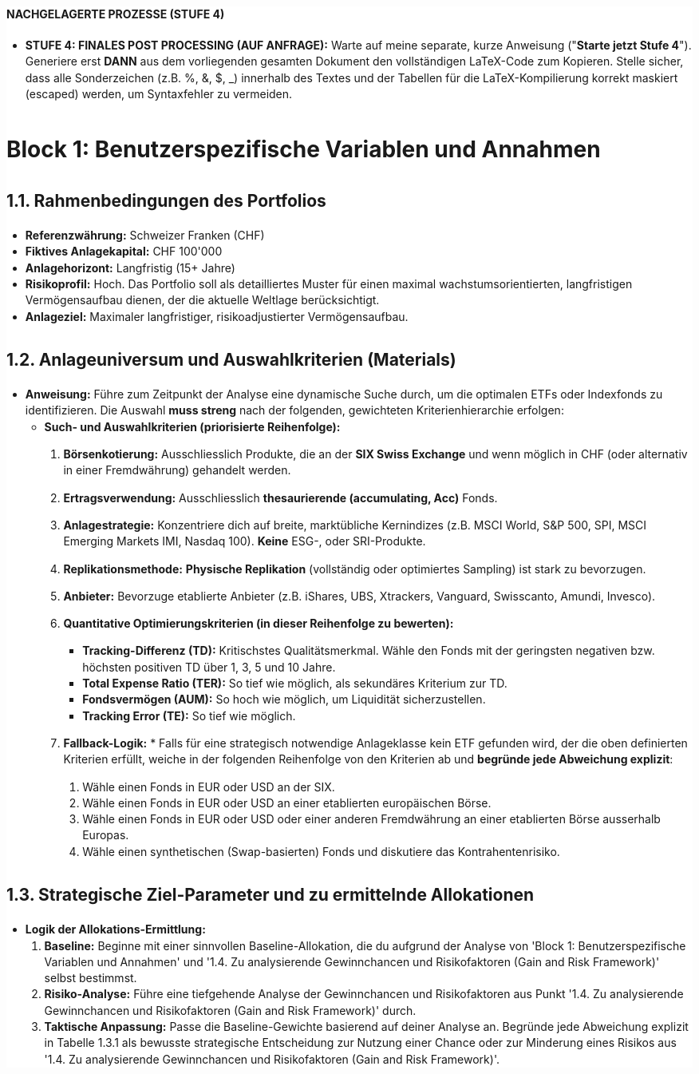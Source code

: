 #### NACHGELAGERTE PROZESSE (STUFE 4)
* **STUFE 4: FINALES POST PROCESSING (AUF ANFRAGE):** Warte auf meine separate, kurze Anweisung ("**Starte jetzt Stufe 4**"). Generiere erst **DANN** aus dem vorliegenden gesamten Dokument den vollständigen LaTeX-Code zum Kopieren. Stelle sicher, dass alle Sonderzeichen (z.B. %, &, $, _) innerhalb des Textes und der Tabellen für die LaTeX-Kompilierung korrekt maskiert (escaped) werden, um Syntaxfehler zu vermeiden.



# Block 1: Benutzerspezifische Variablen und Annahmen

## 1.1. Rahmenbedingungen des Portfolios
* **Referenzwährung:** Schweizer Franken (CHF)
* **Fiktives Anlagekapital:** CHF 100'000
* **Anlagehorizont:** Langfristig (15+ Jahre)
* **Risikoprofil:** Hoch. Das Portfolio soll als detailliertes Muster für einen maximal wachstumsorientierten, langfristigen Vermögensaufbau dienen, der die aktuelle Weltlage berücksichtigt.
* **Anlageziel:** Maximaler langfristiger, risikoadjustierter Vermögensaufbau.

## 1.2. Anlageuniversum und Auswahlkriterien (Materials)
* **Anweisung:** Führe zum Zeitpunkt der Analyse eine dynamische Suche durch, um die optimalen ETFs oder Indexfonds zu identifizieren. Die Auswahl **muss streng** nach der folgenden, gewichteten Kriterienhierarchie erfolgen:
  * **Such- und Auswahlkriterien (priorisierte Reihenfolge):**
    1. **Börsenkotierung:** Ausschliesslich Produkte, die an der **SIX Swiss Exchange** und wenn möglich in CHF (oder alternativ in einer Fremdwährung) gehandelt werden.
    2. **Ertragsverwendung:** Ausschliesslich **thesaurierende (accumulating, Acc)** Fonds.
    3. **Anlagestrategie:** Konzentriere dich auf breite, marktübliche Kernindizes (z.B. MSCI World, S&P 500, SPI, MSCI Emerging Markets IMI, Nasdaq 100). **Keine** ESG-, oder SRI-Produkte.
    4. **Replikationsmethode:** **Physische Replikation** (vollständig oder optimiertes Sampling) ist stark zu bevorzugen.
    5. **Anbieter:** Bevorzuge etablierte Anbieter (z.B. iShares, UBS, Xtrackers, Vanguard, Swisscanto, Amundi, Invesco).
    6. **Quantitative Optimierungskriterien (in dieser Reihenfolge zu bewerten):**
       * **Tracking-Differenz (TD):** Kritischstes Qualitätsmerkmal. Wähle den Fonds mit der geringsten negativen bzw. höchsten positiven TD über 1, 3, 5 und 10 Jahre.
       * **Total Expense Ratio (TER):** So tief wie möglich, als sekundäres Kriterium zur TD.
       * **Fondsvermögen (AUM):** So hoch wie möglich, um Liquidität sicherzustellen.
       * **Tracking Error (TE):** So tief wie möglich.

    7. **Fallback-Logik:** * Falls für eine strategisch notwendige Anlageklasse kein ETF gefunden wird, der die oben definierten Kriterien erfüllt, weiche in der folgenden Reihenfolge von den Kriterien ab und **begründe jede Abweichung explizit**:
       1. Wähle einen Fonds in EUR oder USD an der SIX.
       2. Wähle einen Fonds in EUR oder USD an einer etablierten europäischen Börse.
       3. Wähle einen Fonds in EUR oder USD oder einer anderen Fremdwährung an einer etablierten Börse ausserhalb Europas.
       4. Wähle einen synthetischen (Swap-basierten) Fonds und diskutiere das Kontrahentenrisiko.

## 1.3. Strategische Ziel-Parameter und zu ermittelnde Allokationen
* **Logik der Allokations-Ermittlung:**
  1. **Baseline:** Beginne mit einer sinnvollen Baseline-Allokation, die du aufgrund der Analyse von 'Block 1: Benutzerspezifische Variablen und Annahmen' und '1.4. Zu analysierende Gewinnchancen und Risikofaktoren (Gain and Risk Framework)' selbst bestimmst.
  2. **Risiko-Analyse:** Führe eine tiefgehende Analyse der Gewinnchancen und Risikofaktoren aus Punkt '1.4. Zu analysierende Gewinnchancen und Risikofaktoren (Gain and Risk Framework)' durch.
  3. **Taktische Anpassung:** Passe die Baseline-Gewichte basierend auf deiner Analyse an. Begründe jede Abweichung explizit in Tabelle 1.3.1 als bewusste strategische Entscheidung zur Nutzung einer Chance oder zur Minderung eines Risikos aus '1.4. Zu analysierende Gewinnchancen und Risikofaktoren (Gain and Risk Framework)'.
